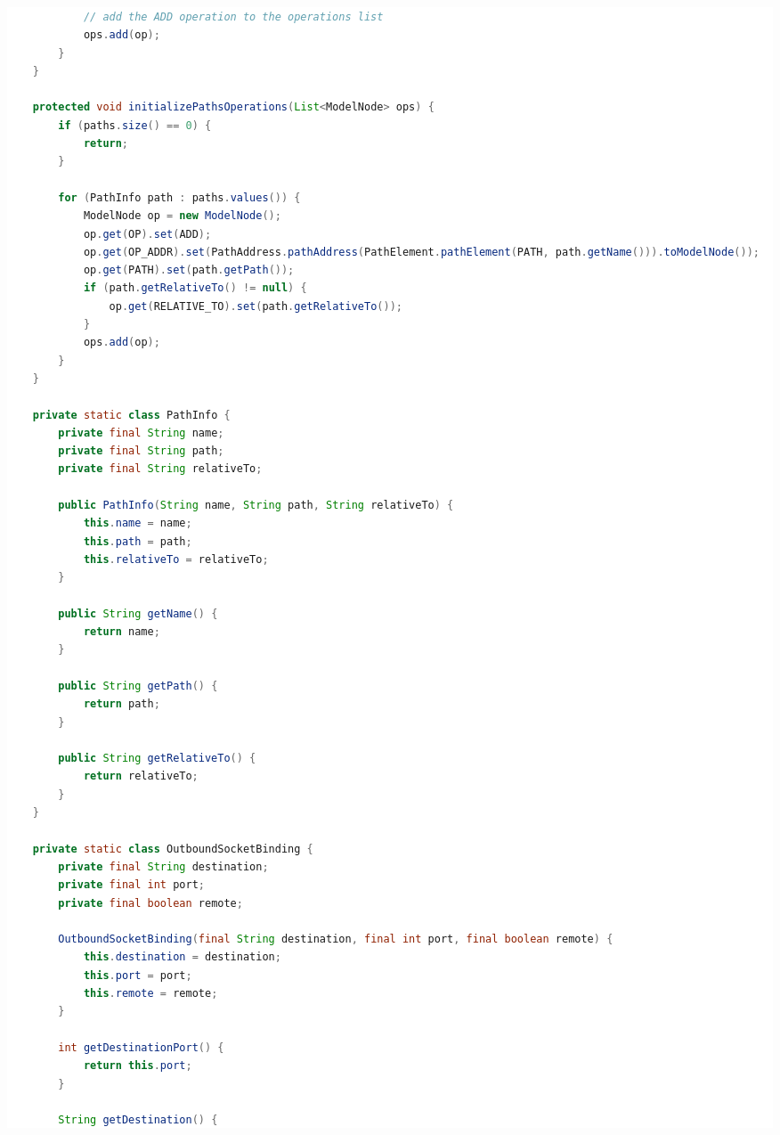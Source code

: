 ```java
            // add the ADD operation to the operations list
            ops.add(op);
        }
    }

    protected void initializePathsOperations(List<ModelNode> ops) {
        if (paths.size() == 0) {
            return;
        }

        for (PathInfo path : paths.values()) {
            ModelNode op = new ModelNode();
            op.get(OP).set(ADD);
            op.get(OP_ADDR).set(PathAddress.pathAddress(PathElement.pathElement(PATH, path.getName())).toModelNode());
            op.get(PATH).set(path.getPath());
            if (path.getRelativeTo() != null) {
                op.get(RELATIVE_TO).set(path.getRelativeTo());
            }
            ops.add(op);
        }
    }

    private static class PathInfo {
        private final String name;
        private final String path;
        private final String relativeTo;

        public PathInfo(String name, String path, String relativeTo) {
            this.name = name;
            this.path = path;
            this.relativeTo = relativeTo;
        }

        public String getName() {
            return name;
        }

        public String getPath() {
            return path;
        }

        public String getRelativeTo() {
            return relativeTo;
        }
    }

    private static class OutboundSocketBinding {
        private final String destination;
        private final int port;
        private final boolean remote;

        OutboundSocketBinding(final String destination, final int port, final boolean remote) {
            this.destination = destination;
            this.port = port;
            this.remote = remote;
        }

        int getDestinationPort() {
            return this.port;
        }

        String getDestination() {
```